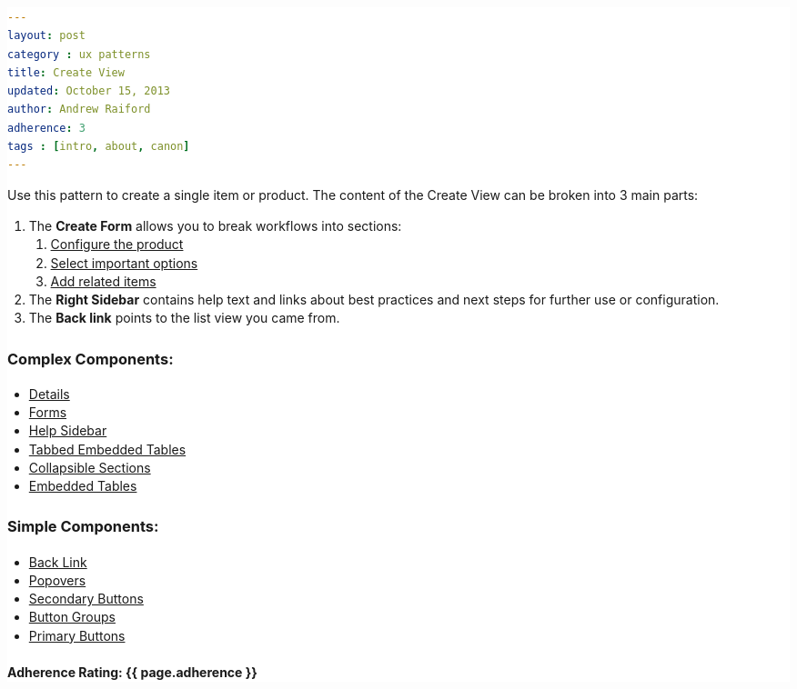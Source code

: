 ```yaml
---
layout: post
category : ux patterns
title: Create View
updated: October 15, 2013
author: Andrew Raiford
adherence: 3
tags : [intro, about, canon]
---
```

<div class="rs-row">
  <div class="span-3">
    <p>Use this pattern to create a single item or product. The content of the Create View can be broken into 3 main parts:</p>
    <ol>
      <li>The <strong>Create Form</strong> allows you to break workflows into sections:
        <ol>
          <li><a href="javascript:void(0);" class="highlight-source" data-highlight-target="create-example-identify">Configure the product</a></li>
          <li><a href="javascript:void(0);" class="highlight-source" data-highlight-target="create-example-select">Select important options</a></li>
          <li><a href="javascript:void(0);" class="highlight-source" data-highlight-target="create-example-add-related">Add related items</a></li>
        </ol>
      </li>
      <li>The <strong>Right Sidebar</strong> contains help text and links about best practices and next steps for further use or configuration.</li>
      <li>The <strong>Back link</strong> points to the list view you came from. </li>
    </ol>
    <h3>Complex Components:</h3>
    <ul>
      <li><a href="../ui-components/#details" class="highlight-source" data-highlight-target="create-example-horizontal-form">Details</a></li>
      <li><a href="../ui-components/#forms" class="highlight-source" data-highlight-target="form-highlight-example">Forms</a></li>
      <li><a href="#create-view" class="highlight-source" data-highlight-target="create-example-help-sidebar">Help Sidebar</a></li>
      <li><a href="../ui-components/#tabs" class="highlight-source" data-highlight-target="create-example-tabbed-embedded-table">Tabbed Embedded Tables</a></li>
      <li><a href="../ui-components/#details" class="highlight-source" data-highlight-target="create-example-add-related">Collapsible Sections</a></li>
      <li><a href="../ui-components/#tabs" class="highlight-source" data-highlight-target="create-example-embedded-table">Embedded Tables</a>
      </li>
    </ul>
    <h3>Simple Components:</h3>
    <ul>
      <li><a href="../ui-components/#back-link" class="highlight-source" data-highlight-target="create-example-back-link">Back Link</a></li>
      <li><a href="../ui-components/#popover" class="highlight-source" data-highlight-target="add-items-popover">Popovers</a></li>
      <li><a href="../ui-components/#secondary-buttons" class="highlight-source" data-highlight-target="add-items-button">Secondary Buttons</a></li>
      <li><a href="../ui-components/#button-groups" class="highlight-source" data-highlight-target="create-example-button-group">Button Groups</a></li>
      <li><a href="../ui-components/#primary-buttons" class="highlight-source" data-highlight-target="create-example-primary-button">Primary Buttons</a></li>
    </ul>
    <h4>Adherence Rating: {{ page.adherence }} <span class="rs-icon-help tip" title="{{ site.adherenceRatings[page.adherence] | escape }}"></span></h4>
  </div>
  <div class="span-9">